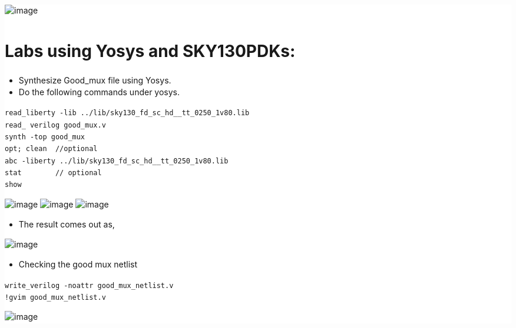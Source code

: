 <img width="1009" height="759" alt="image" src="https://github.com/user-attachments/assets/5fc3a4e7-6de8-4050-a9fd-b5129733ccbd" />


# Labs using Yosys and SKY130PDKs:

- Synthesize Good_mux file using Yosys.
- Do the following commands under yosys.

```
read_liberty -lib ../lib/sky130_fd_sc_hd__tt_0250_1v80.lib
read_ verilog good_mux.v
synth -top good_mux
opt; clean  //optional
abc -liberty ../lib/sky130_fd_sc_hd__tt_0250_1v80.lib
stat        // optional
show
```
<img width="1288" height="661" alt="image" src="https://github.com/user-attachments/assets/7a37b40e-c68f-49d2-89cd-c9916b1820a0" />

<img width="1296" height="660" alt="image" src="https://github.com/user-attachments/assets/85b76247-06c8-4ca2-a1b4-a516b8dbcfaa" />

<img width="1291" height="659" alt="image" src="https://github.com/user-attachments/assets/ad7cbf1e-1c1f-405c-896e-26a17074d1d0" />

- The result comes out as,

<img width="1275" height="410" alt="image" src="https://github.com/user-attachments/assets/62236b6e-d39a-4413-9fd2-bf5a9e0bbda3" />

- Checking the good mux netlist

```
write_verilog -noattr good_mux_netlist.v
!gvim good_mux_netlist.v
```
<img width="1040" height="444" alt="image" src="https://github.com/user-attachments/assets/cdd6637a-fd5c-4da8-9392-c509a034e2d3" />



























